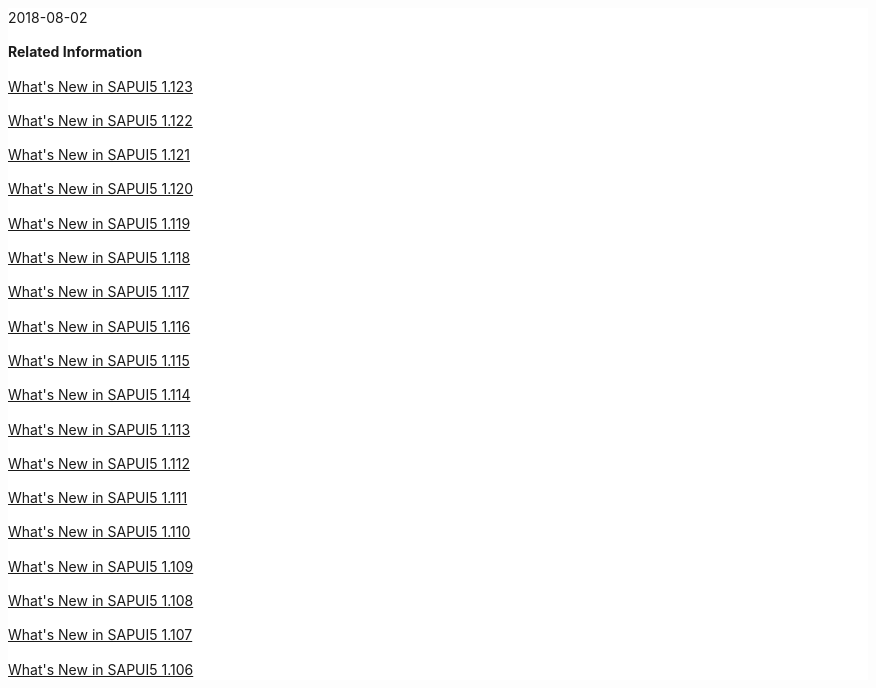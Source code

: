 2018-08-02

</td>
</tr>
</table>

**Related Information**  


[What's New in SAPUI5 1.123](what-s-new-in-sapui5-1-123-9d00ac7.md "With this release SAPUI5 is upgraded from version 1.122 to 1.123.")

[What's New in SAPUI5 1.122](what-s-new-in-sapui5-1-122-5d078da.md "With this release SAPUI5 is upgraded from version 1.121 to 1.122.")

[What's New in SAPUI5 1.121](what-s-new-in-sapui5-1-121-91a4a2f.md "With this release SAPUI5 is upgraded from version 1.120 to 1.121.")

[What's New in SAPUI5 1.120](what-s-new-in-sapui5-1-120-2359b63.md "With this release SAPUI5 is upgraded from version 1.119 to 1.120.")

[What's New in SAPUI5 1.119](what-s-new-in-sapui5-1-119-0b1903a.md "With this release SAPUI5 is upgraded from version 1.118 to 1.119.")

[What's New in SAPUI5 1.118](what-s-new-in-sapui5-1-118-3eecbde.md "With this release SAPUI5 is upgraded from version 1.117 to 1.118.")

[What's New in SAPUI5 1.117](what-s-new-in-sapui5-1-117-029d3b4.md "With this release SAPUI5 is upgraded from version 1.116 to 1.117.")

[What's New in SAPUI5 1.116](what-s-new-in-sapui5-1-116-ebd6f34.md "With this release SAPUI5 is upgraded from version 1.115 to 1.116.")

[What's New in SAPUI5 1.115](what-s-new-in-sapui5-1-115-409fde8.md "With this release SAPUI5 is upgraded from version 1.114 to 1.115.")

[What's New in SAPUI5 1.114](what-s-new-in-sapui5-1-114-890fce1.md "With this release SAPUI5 is upgraded from version 1.113 to 1.114.")

[What's New in SAPUI5 1.113](what-s-new-in-sapui5-1-113-a9553fe.md "With this release SAPUI5 is upgraded from version 1.112 to 1.113.")

[What's New in SAPUI5 1.112](what-s-new-in-sapui5-1-112-34afc69.md "With this release SAPUI5 is upgraded from version 1.111 to 1.112.")

[What's New in SAPUI5 1.111](what-s-new-in-sapui5-1-111-7a67837.md "With this release SAPUI5 is upgraded from version 1.110 to 1.111.")

[What's New in SAPUI5 1.110](what-s-new-in-sapui5-1-110-71a855c.md "With this release SAPUI5 is upgraded from version 1.109 to 1.110.")

[What's New in SAPUI5 1.109](what-s-new-in-sapui5-1-109-3264bd2.md "With this release SAPUI5 is upgraded from version 1.108 to 1.109.")

[What's New in SAPUI5 1.108](what-s-new-in-sapui5-1-108-66e33f0.md "With this release SAPUI5 is upgraded from version 1.107 to 1.108.")

[What's New in SAPUI5 1.107](what-s-new-in-sapui5-1-107-d4ff916.md "With this release SAPUI5 is upgraded from version 1.106 to 1.107.")

[What's New in SAPUI5 1.106](what-s-new-in-sapui5-1-106-5b497b0.md "With this release SAPUI5 is upgraded from version 1.105 to 1.106.")
